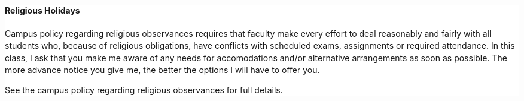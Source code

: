 #### Religious Holidays
Campus policy regarding religious observances requires that faculty make every effort to deal reasonably and fairly with all students who, because of religious obligations, have conflicts with scheduled exams, assignments or required attendance.  In this class, I ask that you make me aware of any needs for accomodations and/or alternative arrangements as soon as possible.  The more advance notice you give me, the better the options I will have to offer you. 

See the [campus policy regarding religious observances](https://www.colorado.edu/policies/observance-religious-holidays-and-absences-classes-andor-exams) for full details.
 
